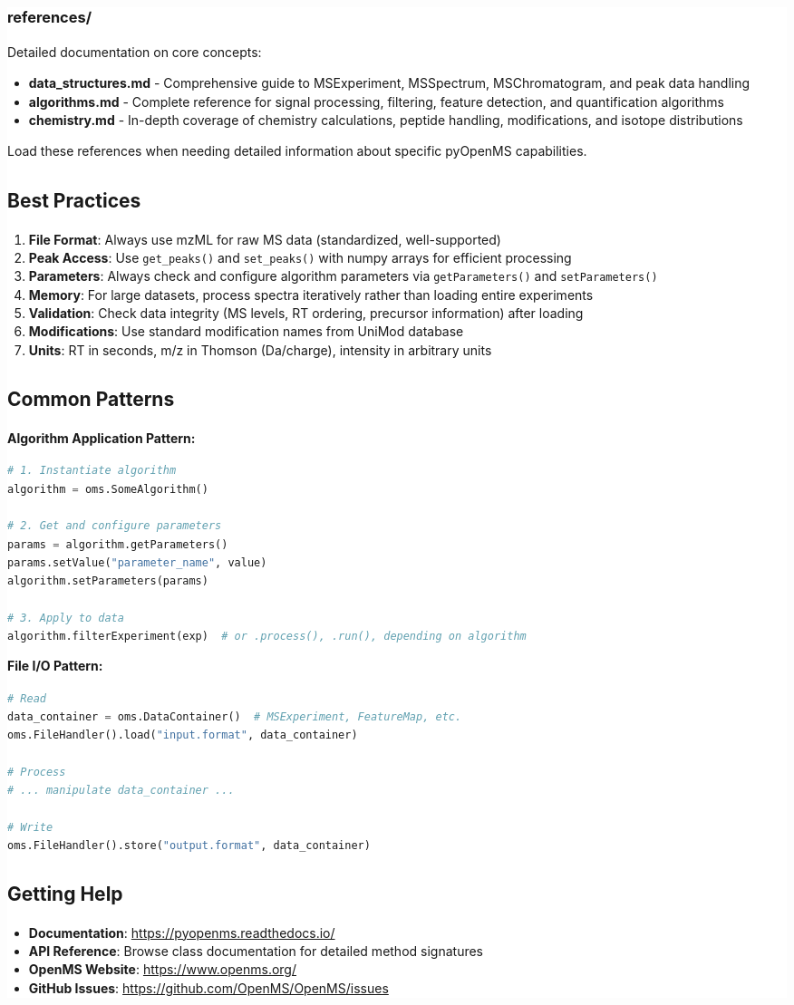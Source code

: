 ### references/

Detailed documentation on core concepts:

- **data_structures.md** - Comprehensive guide to MSExperiment, MSSpectrum, MSChromatogram, and peak data handling
- **algorithms.md** - Complete reference for signal processing, filtering, feature detection, and quantification algorithms
- **chemistry.md** - In-depth coverage of chemistry calculations, peptide handling, modifications, and isotope distributions

Load these references when needing detailed information about specific pyOpenMS capabilities.

## Best Practices

1. **File Format**: Always use mzML for raw MS data (standardized, well-supported)
2. **Peak Access**: Use `get_peaks()` and `set_peaks()` with numpy arrays for efficient processing
3. **Parameters**: Always check and configure algorithm parameters via `getParameters()` and `setParameters()`
4. **Memory**: For large datasets, process spectra iteratively rather than loading entire experiments
5. **Validation**: Check data integrity (MS levels, RT ordering, precursor information) after loading
6. **Modifications**: Use standard modification names from UniMod database
7. **Units**: RT in seconds, m/z in Thomson (Da/charge), intensity in arbitrary units

## Common Patterns

**Algorithm Application Pattern:**
```python
# 1. Instantiate algorithm
algorithm = oms.SomeAlgorithm()

# 2. Get and configure parameters
params = algorithm.getParameters()
params.setValue("parameter_name", value)
algorithm.setParameters(params)

# 3. Apply to data
algorithm.filterExperiment(exp)  # or .process(), .run(), depending on algorithm
```

**File I/O Pattern:**
```python
# Read
data_container = oms.DataContainer()  # MSExperiment, FeatureMap, etc.
oms.FileHandler().load("input.format", data_container)

# Process
# ... manipulate data_container ...

# Write
oms.FileHandler().store("output.format", data_container)
```

## Getting Help

- **Documentation**: https://pyopenms.readthedocs.io/
- **API Reference**: Browse class documentation for detailed method signatures
- **OpenMS Website**: https://www.openms.org/
- **GitHub Issues**: https://github.com/OpenMS/OpenMS/issues
